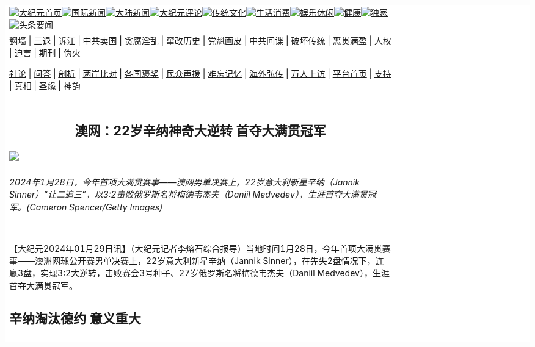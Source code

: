 <a name="1" id="1" target="_blank"></a><span id="1"></span>
<table align=center border="0"><tr><td colspan="2" VALIGN=TOP><a href="https://github.com/19920513/djy/blob/master/gb/nf1351518.md#1"><img src="https://raw.githubusercontent.com/19920513/www/master/t/djy/1.jpg" title="大纪元首页" alt="大纪元首页"></a><a href="https://github.com/19920513/djy/blob/master/gb/n24hr.md#1"><img src="https://raw.githubusercontent.com/19920513/www/master/t/djy/3.jpg" title="国际新闻" alt="国际新闻"></a><a href="https://github.com/19920513/djy/blob/master/gb/nsc413.md#1"><img src="https://raw.githubusercontent.com/19920513/www/master/t/djy/4.jpg" title="大陆新闻" alt="大陆新闻"></a><a href="https://github.com/19920513/djy/blob/master/gb/news392.md#1"><img src="https://raw.githubusercontent.com/19920513/www/master/t/djy/5.jpg" title="大纪元评论" alt="大纪元评论"></a><a href="https://github.com/19920513/djy/blob/master/gb/news2007.md#1"><img src="https://raw.githubusercontent.com/19920513/www/master/t/djy/6.jpg" title="传统文化" alt="传统文化"></a><a href="https://github.com/19920513/djy/blob/master/gb/news2008.md#1"><img src="https://raw.githubusercontent.com/19920513/www/master/t/djy/7.jpg" title="生活消费" alt="生活消费"></a><a href="https://github.com/19920513/djy/blob/master/gb/ncyule.md#1"><img src="https://raw.githubusercontent.com/19920513/www/master/t/djy/8.jpg" title="娱乐休闲" alt="娱乐休闲"></a><a href="https://github.com/19920513/djy/blob/master/gb/nsc1002.md#1"><img src="https://raw.githubusercontent.com/19920513/www/master/t/djy/9.jpg" title="健康" alt="健康"></a><a href="https://github.com/19920513/djy/blob/master/gb/nf6092.md#1"><img src="https://raw.githubusercontent.com/19920513/www/master/t/djy/10a.jpg" title="独家" alt="独家"></a><a href="https://github.com/19920513/djy/blob/master/gb/nf4514.md#1"><img src="https://raw.githubusercontent.com/19920513/www/master/t/djy/12a.jpg" title="头条要闻" alt="头条要闻"></a></td></tr>
<tr><td colspan="2" VALIGN=TOP><a target="_blank" href="https://github.com/19920513/www/blob/master/README.md?zsrh#1">翻墙</a> | <a target="_blank" href="https://github.com/19920513/djy/blob/master/gb/nf5657.md#1">三退</a> | <a target="_blank" href="https://github.com/19920513/djy/blob/master/gb/nf6124.md#1">诉江</a> | <a target="_blank" href="https://github.com/19920513/djy/blob/master/gb/nf1176117.md#1">中共卖国</a> | <a target="_blank" href="https://github.com/19920513/djy/blob/master/gb/nf5773.md#1">贪腐淫乱</a> | <a target="_blank" href="https://github.com/19920513/djy/blob/master/gb/nf1176115.md#1">窜改历史</a> | <a target="_blank" href="https://github.com/19920513/djy/blob/master/gb/nf1176107.md#1">党魁画皮</a> | <a target="_blank" href="https://github.com/19920513/djy/blob/master/gb/nf1320400.md#1">中共间谍</a> | <a target="_blank" href="https://github.com/19920513/djy/blob/master/gb/nf1176114.md#1">破坏传统</a> | <a target="_blank" href="https://github.com/19920513/ntdtv/blob/master/gb/prog447_1.md#1">恶贯满盈</a> | <a target="_blank" href="https://github.com/19920513/djy/blob/master/gb/ncid278.md#1">人权</a> | <a target="_blank" href="https://github.com/19920513/djy/blob/master/gb/nf1176111.md#1">迫害</a> | <a target="_blank" href="https://gitlab.com/szzdlab/mh-qikan/blob/master/README.md#1">期刊</a> | <a target="_blank" href="https://github.com/19920513/djy/blob/master/gb/nf5562.md#1">伪火</a></p><p><a target="_blank" href="https://github.com/19920513/djy/blob/master/gb/9p.md#1">社论</a> | <a target="_blank" href="https://github.com/19920513/djy/blob/master/gb/nf4378.md#1">问答</a> | <a target="_blank" href="https://github.com/19920513/djy/blob/master/gb/nf5792.md#1">剖析</a> | <a target="_blank" href="https://github.com/19920513/djy/blob/master/gb/nf5735.md#1">两岸比对</a> | <a target="_blank" href="https://github.com/19920513/djy/blob/master/gb/nf6119.md#1">各国褒奖</a> | <a target="_blank" href="https://github.com/19920513/djy/blob/master/gb/nf6120.md#1">民众声援</a> | <a target="_blank" href="https://github.com/19920513/djy/blob/master/gb/nf1188594.md#1">难忘记忆</a> | <a target="_blank" href="https://github.com/19920513/djy/blob/master/gb/nf3180.md#1">海外弘传</a> | <a target="_blank" href="https://github.com/19920513/djy/blob/master/gb/nf5410.md#1">万人上访</a> | <a target="_blank" href="https://github.com/19920513/www/blob/master/README.md?zsrh#1">平台首页</a> | <a target="_blank" href="https://github.com/19920513/djy/blob/master/gb/nf4386.md#1">支持</a> | <a target="_blank" href="https://github.com/19920513/djy/blob/master/gb/nf4389.md#1">真相</a> | <a target="_blank" href="https://github.com/19920513/djy/blob/master/gb/nf5790.md#1">圣缘</a> | <a target="_blank" href="https://github.com/19920513/djy/blob/master/gb/nf4786.md#1">神韵</a></td></tr>
<tr><td VALIGN=TOP width="626"><h2 align=center>澳网：22岁辛纳神奇大逆转 首夺大满贯冠军</h2>
<img width="600" src="https://i.epochtimes.com/assets/uploads/2024/01/id14168561-GettyImages-1967539854-600x400.jpg" />
<h6>2024年1月28日，今年首项大满贯赛事——澳网男单决赛上，22岁意大利新星辛纳（Jannik Sinner）“让二追三”，以3:2击败俄罗斯名将梅德韦杰夫（Daniil Medvedev），生涯首夺大满贯冠军。(Cameron Spencer/Getty Images)
</h6>
<hr>
	<p>【大纪元2024年01月29日讯】（大纪元记者李熔石综合报导）当地时间1月28日，今年首项<ahref="https://github.com/19920513/djy/blob/master/gb/tag/%E5%A4%A7%E6%BB%A1%E8%B4%AF.md#1">大满贯</a>赛事——澳洲网球公开赛<ahref="https://github.com/19920513/djy/blob/master/gb/tag/%E7%94%B7%E5%8D%95%E5%86%B3%E8%B5%9B.md#1">男单决赛</a>上，22岁意大利新星<ahref="https://github.com/19920513/djy/blob/master/gb/tag/%E8%BE%9B%E7%BA%B3.md#1">辛纳</a>（Jannik Sinner），在先失2盘情况下，连赢3盘，实现3:2大逆转，击败赛会3号种子、27岁俄罗斯名将<ahref="https://github.com/19920513/djy/blob/master/gb/tag/%E6%A2%85%E5%BE%B7%E9%9F%A6%E6%9D%B0%E5%A4%AB.md#1">梅德韦杰夫</a>（Daniil Medvedev），生涯首夺<ahref="https://github.com/19920513/djy/blob/master/gb/tag/%E5%A4%A7%E6%BB%A1%E8%B4%AF.md#1">大满贯</a>冠军。</p>
<h2><ahref="https://github.com/19920513/djy/blob/master/gb/tag/%E8%BE%9B%E7%BA%B3.md#1">辛纳</a>淘汰德约 意义重大</h2>
